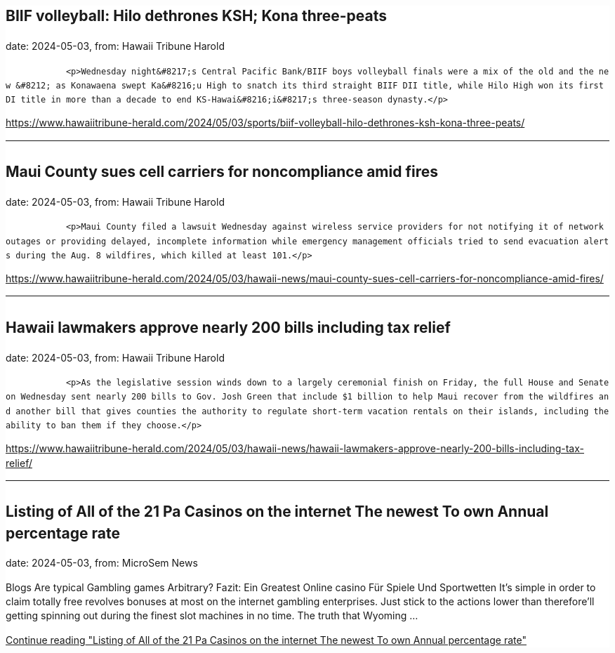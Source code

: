 
## BIIF volleyball: Hilo dethrones KSH; Kona three-peats

date: 2024-05-03, from: Hawaii Tribune Harold


				<p>Wednesday night&#8217;s Central Pacific Bank/BIIF boys volleyball finals were a mix of the old and the new &#8212; as Konawaena swept Ka&#8216;u High to snatch its third straight BIIF DII title, while Hilo High won its first DI title in more than a decade to end KS-Hawai&#8216;i&#8217;s three-season dynasty.</p>
			 

<https://www.hawaiitribune-herald.com/2024/05/03/sports/biif-volleyball-hilo-dethrones-ksh-kona-three-peats/>

---

## Maui County sues cell carriers for noncompliance amid fires

date: 2024-05-03, from: Hawaii Tribune Harold


				<p>Maui County filed a lawsuit Wednesday against wireless service providers for not notifying it of network outages or providing delayed, incomplete information while emergency management officials tried to send evacuation alerts during the Aug. 8 wildfires, which killed at least 101.</p>
			 

<https://www.hawaiitribune-herald.com/2024/05/03/hawaii-news/maui-county-sues-cell-carriers-for-noncompliance-amid-fires/>

---

## Hawaii lawmakers approve nearly 200 bills including tax relief

date: 2024-05-03, from: Hawaii Tribune Harold


				<p>As the legislative session winds down to a largely ceremonial finish on Friday, the full House and Senate on Wednesday sent nearly 200 bills to Gov. Josh Green that include $1 billion to help Maui recover from the wildfires and another bill that gives counties the authority to regulate short-term vacation rentals on their islands, including the ability to ban them if they choose.</p>
			 

<https://www.hawaiitribune-herald.com/2024/05/03/hawaii-news/hawaii-lawmakers-approve-nearly-200-bills-including-tax-relief/>

---

## Listing of All of the 21 Pa Casinos on the internet The newest To own Annual percentage rate

date: 2024-05-03, from: MicroSem News

Blogs Are typical Gambling games Arbitrary? Fazit: Ein Greatest Online casino Für Spiele Und Sportwetten It’s simple in order to claim totally free revolves bonuses at most on the internet gambling enterprises. Just stick to the actions lower than therefore’ll getting spinning out during the finest slot machines in no time. The truth that Wyoming &#8230; <p class="link-more"><a href="https://micsem.org/listing-of-all-of-the-21-pa-casinos-on-the-internet-the-newest-to-own-annual-percentage-rate/" class="more-link">Continue reading<span class="screen-reader-text"> "Listing of All of the 21 Pa Casinos on the internet The newest To own Annual percentage rate"</span></a></p> 

